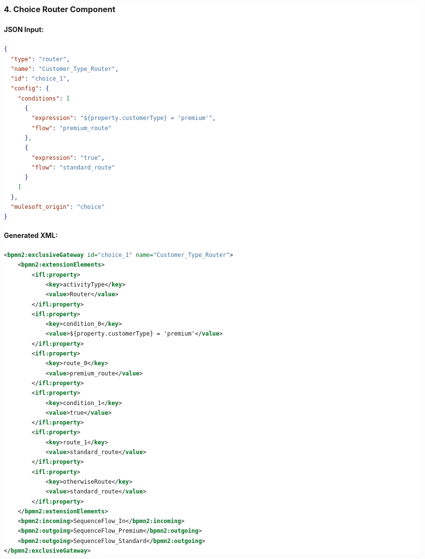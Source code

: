 ### **4. Choice Router Component**

#### **JSON Input:**
```json
{
  "type": "router",
  "name": "Customer_Type_Router",
  "id": "choice_1",
  "config": {
    "conditions": [
      {
        "expression": "${property.customerType} = 'premium'",
        "flow": "premium_route"
      },
      {
        "expression": "true",
        "flow": "standard_route"
      }
    ]
  },
  "mulesoft_origin": "choice"
}
```

#### **Generated XML:**
```xml
<bpmn2:exclusiveGateway id="choice_1" name="Customer_Type_Router">
    <bpmn2:extensionElements>
        <ifl:property>
            <key>activityType</key>
            <value>Router</value>
        </ifl:property>
        <ifl:property>
            <key>condition_0</key>
            <value>${property.customerType} = 'premium'</value>
        </ifl:property>
        <ifl:property>
            <key>route_0</key>
            <value>premium_route</value>
        </ifl:property>
        <ifl:property>
            <key>condition_1</key>
            <value>true</value>
        </ifl:property>
        <ifl:property>
            <key>route_1</key>
            <value>standard_route</value>
        </ifl:property>
        <ifl:property>
            <key>otherwiseRoute</key>
            <value>standard_route</value>
        </ifl:property>
    </bpmn2:extensionElements>
    <bpmn2:incoming>SequenceFlow_In</bpmn2:incoming>
    <bpmn2:outgoing>SequenceFlow_Premium</bpmn2:outgoing>
    <bpmn2:outgoing>SequenceFlow_Standard</bpmn2:outgoing>
</bpmn2:exclusiveGateway>
```
